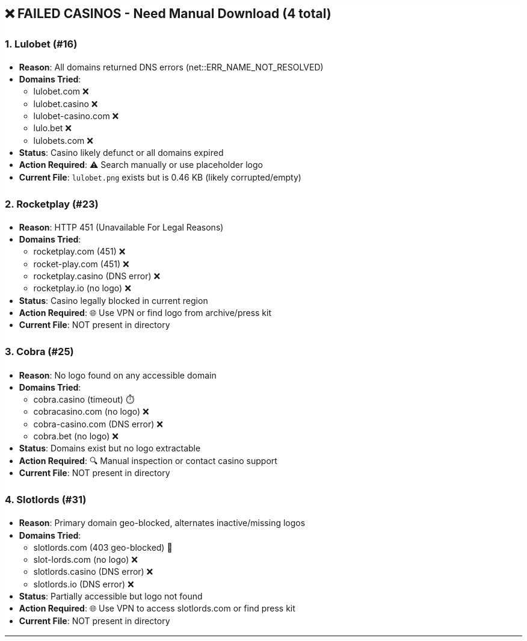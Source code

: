
## ❌ FAILED CASINOS - Need Manual Download (4 total)

### 1. Lulobet (#16)
- **Reason**: All domains returned DNS errors (net::ERR_NAME_NOT_RESOLVED)
- **Domains Tried**: 
  - lulobet.com ❌
  - lulobet.casino ❌
  - lulobet-casino.com ❌
  - lulo.bet ❌
  - lulobets.com ❌
- **Status**: Casino likely defunct or all domains expired
- **Action Required**: ⚠️ Search manually or use placeholder logo
- **Current File**: `lulobet.png` exists but is 0.46 KB (likely corrupted/empty)

### 2. Rocketplay (#23)
- **Reason**: HTTP 451 (Unavailable For Legal Reasons)
- **Domains Tried**:
  - rocketplay.com (451) ❌
  - rocket-play.com (451) ❌
  - rocketplay.casino (DNS error) ❌
  - rocketplay.io (no logo) ❌
- **Status**: Casino legally blocked in current region
- **Action Required**: 🌐 Use VPN or find logo from archive/press kit
- **Current File**: NOT present in directory

### 3. Cobra (#25)
- **Reason**: No logo found on any accessible domain
- **Domains Tried**:
  - cobra.casino (timeout) ⏱️
  - cobracasino.com (no logo) ❌
  - cobra-casino.com (DNS error) ❌
  - cobra.bet (no logo) ❌
- **Status**: Domains exist but no logo extractable
- **Action Required**: 🔍 Manual inspection or contact casino support
- **Current File**: NOT present in directory

### 4. Slotlords (#31)
- **Reason**: Primary domain geo-blocked, alternates inactive/missing logos
- **Domains Tried**:
  - slotlords.com (403 geo-blocked) 🚫
  - slot-lords.com (no logo) ❌
  - slotlords.casino (DNS error) ❌
  - slotlords.io (DNS error) ❌
- **Status**: Partially accessible but logo not found
- **Action Required**: 🌐 Use VPN to access slotlords.com or find press kit
- **Current File**: NOT present in directory

---

